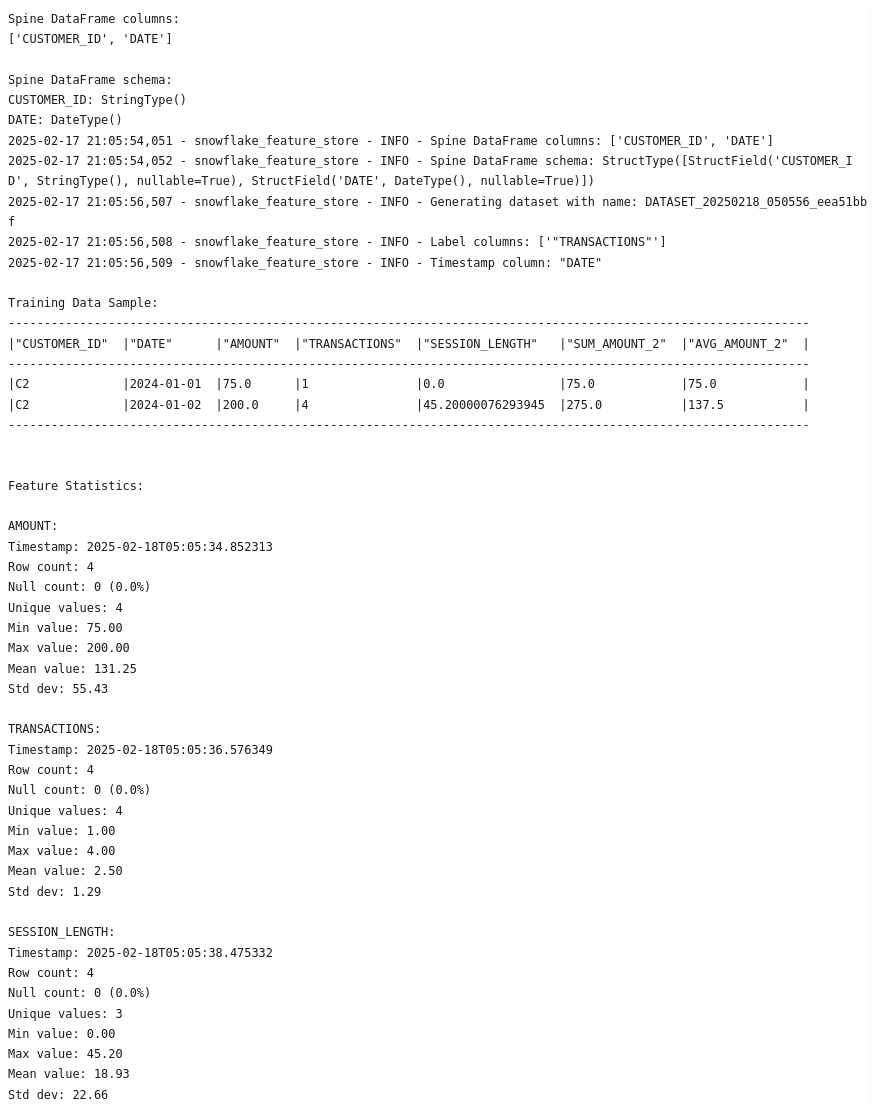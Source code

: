     Spine DataFrame columns:
    ['CUSTOMER_ID', 'DATE']

    Spine DataFrame schema:
    CUSTOMER_ID: StringType()
    DATE: DateType()
    2025-02-17 21:05:54,051 - snowflake_feature_store - INFO - Spine DataFrame columns: ['CUSTOMER_ID', 'DATE']
    2025-02-17 21:05:54,052 - snowflake_feature_store - INFO - Spine DataFrame schema: StructType([StructField('CUSTOMER_ID', StringType(), nullable=True), StructField('DATE', DateType(), nullable=True)])
    2025-02-17 21:05:56,507 - snowflake_feature_store - INFO - Generating dataset with name: DATASET_20250218_050556_eea51bbf
    2025-02-17 21:05:56,508 - snowflake_feature_store - INFO - Label columns: ['"TRANSACTIONS"']
    2025-02-17 21:05:56,509 - snowflake_feature_store - INFO - Timestamp column: "DATE"

    Training Data Sample:
    ----------------------------------------------------------------------------------------------------------------
    |"CUSTOMER_ID"  |"DATE"      |"AMOUNT"  |"TRANSACTIONS"  |"SESSION_LENGTH"   |"SUM_AMOUNT_2"  |"AVG_AMOUNT_2"  |
    ----------------------------------------------------------------------------------------------------------------
    |C2             |2024-01-01  |75.0      |1               |0.0                |75.0            |75.0            |
    |C2             |2024-01-02  |200.0     |4               |45.20000076293945  |275.0           |137.5           |
    ----------------------------------------------------------------------------------------------------------------


    Feature Statistics:

    AMOUNT:
    Timestamp: 2025-02-18T05:05:34.852313
    Row count: 4
    Null count: 0 (0.0%)
    Unique values: 4
    Min value: 75.00
    Max value: 200.00
    Mean value: 131.25
    Std dev: 55.43

    TRANSACTIONS:
    Timestamp: 2025-02-18T05:05:36.576349
    Row count: 4
    Null count: 0 (0.0%)
    Unique values: 4
    Min value: 1.00
    Max value: 4.00
    Mean value: 2.50
    Std dev: 1.29

    SESSION_LENGTH:
    Timestamp: 2025-02-18T05:05:38.475332
    Row count: 4
    Null count: 0 (0.0%)
    Unique values: 3
    Min value: 0.00
    Max value: 45.20
    Mean value: 18.93
    Std dev: 22.66
